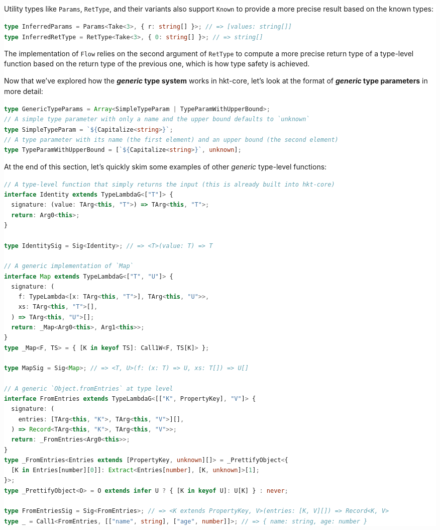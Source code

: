 Utility types like `Params`, `RetType`, and their variants also support `Known` to provide a more precise result based on the known types:

```typescript
type InferredParams = Params<Take<3>, { r: string[] }>; // => [values: string[]]
type InferredRetType = RetType<Take<3>, { 0: string[] }>; // => string[]
```

The implementation of `Flow` relies on the second argument of `RetType` to compute a more precise return type of a type-level function based on the return type of the previous one, which is how type safety is achieved.

Now that we’ve explored how the **_generic_ type system** works in hkt-core, let’s look at the format of **_generic_ type parameters** in more detail:

```typescript
type GenericTypeParams = Array<SimpleTypeParam | TypeParamWithUpperBound>;
// A simple type parameter with only a name and the upper bound defaults to `unknown`
type SimpleTypeParam = `${Capitalize<string>}`;
// A type parameter with its name (the first element) and an upper bound (the second element)
type TypeParamWithUpperBound = [`${Capitalize<string>}`, unknown];
```

At the end of this section, let’s quickly skim some examples of other _generic_ type-level functions:

```typescript
// A type-level function that simply returns the input (this is already built into hkt-core)
interface Identity extends TypeLambdaG<["T"]> {
  signature: (value: TArg<this, "T">) => TArg<this, "T">;
  return: Arg0<this>;
}

type IdentitySig = Sig<Identity>; // => <T>(value: T) => T

// A generic implementation of `Map`
interface Map extends TypeLambdaG<["T", "U"]> {
  signature: (
    f: TypeLambda<[x: TArg<this, "T">], TArg<this, "U">>,
    xs: TArg<this, "T">[],
  ) => TArg<this, "U">[];
  return: _Map<Arg0<this>, Arg1<this>>;
}
type _Map<F, TS> = { [K in keyof TS]: Call1W<F, TS[K]> };

type MapSig = Sig<Map>; // => <T, U>(f: (x: T) => U, xs: T[]) => U[]

// A generic `Object.fromEntries` at type level
interface FromEntries extends TypeLambdaG<[["K", PropertyKey], "V"]> {
  signature: (
    entries: [TArg<this, "K">, TArg<this, "V">][],
  ) => Record<TArg<this, "K">, TArg<this, "V">>;
  return: _FromEntries<Arg0<this>>;
}
type _FromEntries<Entries extends [PropertyKey, unknown][]> = _PrettifyObject<{
  [K in Entries[number][0]]: Extract<Entries[number], [K, unknown]>[1];
}>;
type _PrettifyObject<O> = O extends infer U ? { [K in keyof U]: U[K] } : never;

type FromEntriesSig = Sig<FromEntries>; // => <K extends PropertyKey, V>(entries: [K, V][]) => Record<K, V>
type _ = Call1<FromEntries, [["name", string], ["age", number]]>; // => { name: string, age: number }
```


  [K in keyof Names]: Capitalize<Names[K]>;
